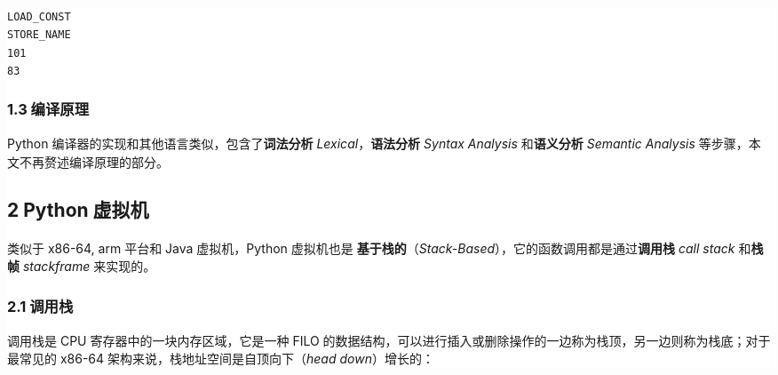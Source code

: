 ```shell
LOAD_CONST
STORE_NAME
101
83
```

### 1.3 编译原理

Python 编译器的实现和其他语言类似，包含了**词法分析** *Lexical*，**语法分析** *Syntax Analysis* 和**语义分析** *Semantic Analysis* 等步骤，本文不再赘述编译原理的部分。



## 2 Python 虚拟机

类似于 x86-64, arm 平台和 Java 虚拟机，Python 虚拟机也是 **基于栈的**（*Stack-Based*），它的函数调用都是通过**调用栈** *call stack* 和**栈帧** *stackframe* 来实现的。

### 2.1 调用栈

调用栈是 CPU 寄存器中的一块内存区域，它是一种 FILO 的数据结构，可以进行插入或删除操作的一边称为栈顶，另一边则称为栈底；对于最常见的 x86-64 架构来说，栈地址空间是自顶向下（*head down*）增长的：
